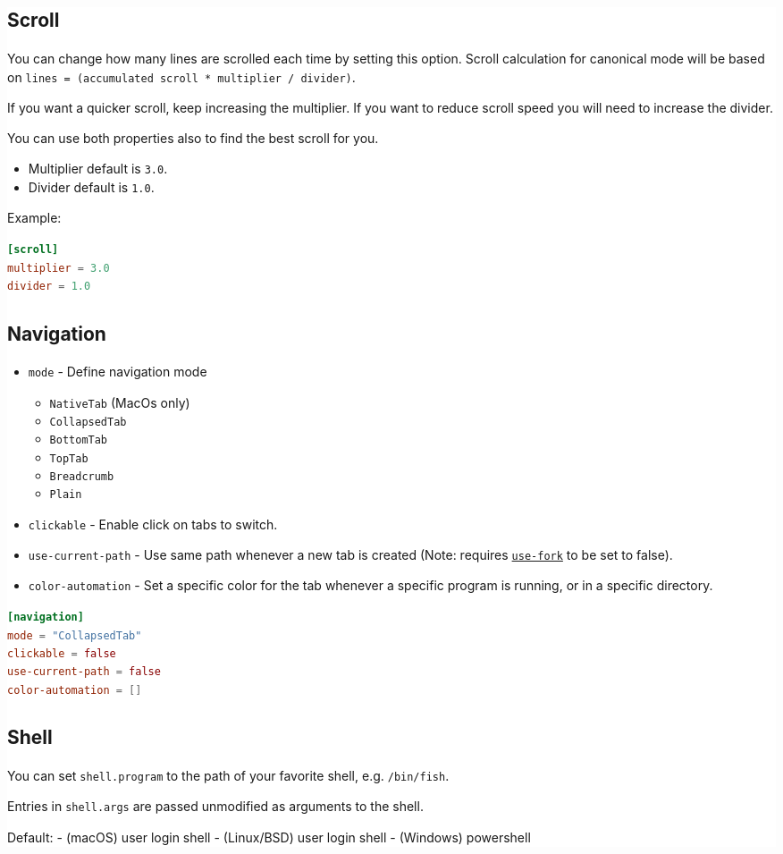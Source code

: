 ## Scroll

You can change how many lines are scrolled each time by setting this option. Scroll calculation for canonical mode will be based on `lines = (accumulated scroll * multiplier / divider)`.

If you want a quicker scroll, keep increasing the multiplier. If you want to reduce scroll speed you will need to increase the divider.

You can use both properties also to find the best scroll for you.

- Multiplier default is `3.0`.
- Divider default is `1.0`.

Example:

```toml
[scroll]
multiplier = 3.0
divider = 1.0
```

## Navigation

- `mode` - Define navigation mode
	- `NativeTab` (MacOs only)
	- `CollapsedTab`
	- `BottomTab`
	- `TopTab`
	- `Breadcrumb`
	- `Plain`

- `clickable` - Enable click on tabs to switch.
- `use-current-path` - Use same path whenever a new tab is created (Note: requires [`use-fork`](/docs/configuration-file/#use-fork) to be set to false).
- `color-automation` - Set a specific color for the tab whenever a specific program is running, or in a specific directory.

```toml
[navigation]
mode = "CollapsedTab"
clickable = false
use-current-path = false
color-automation = []
```

## Shell

You can set `shell.program` to the path of your favorite shell, e.g. `/bin/fish`.

Entries in `shell.args` are passed unmodified as arguments to the shell.

Default:
	- (macOS) user login shell
	- (Linux/BSD) user login shell
	- (Windows) powershell
